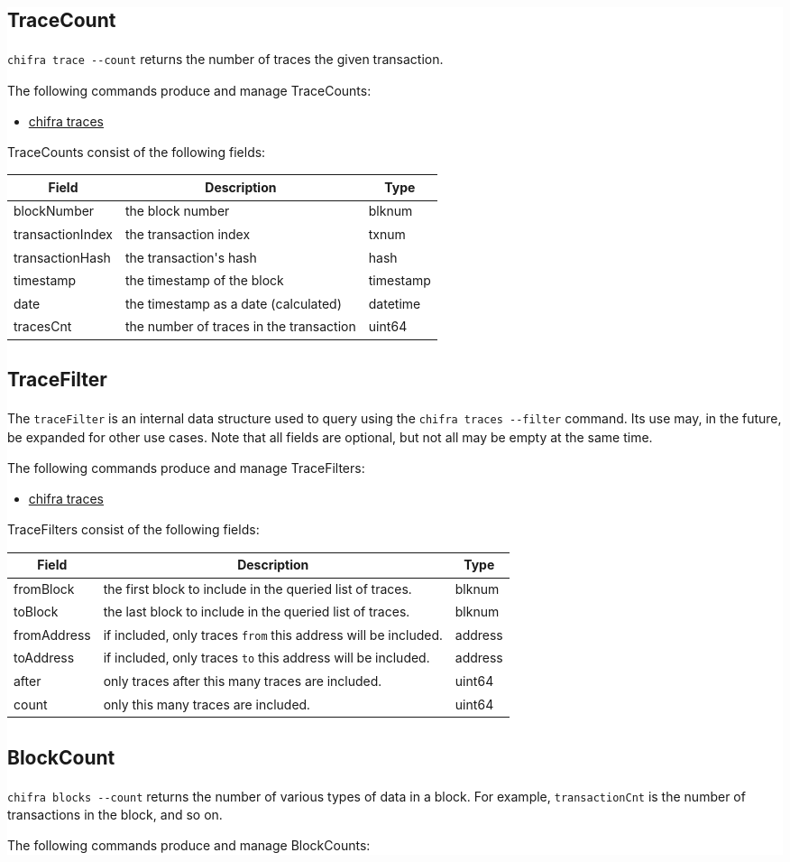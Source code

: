## TraceCount

`chifra trace --count` returns the number of traces the given transaction.

The following commands produce and manage TraceCounts:

- [chifra traces](/chifra/chaindata/#chifra-traces)

TraceCounts consist of the following fields:

| Field            | Description                             | Type      |
| ---------------- | --------------------------------------- | --------- |
| blockNumber      | the block number                        | blknum    |
| transactionIndex | the transaction index                   | txnum     |
| transactionHash  | the transaction's hash                  | hash      |
| timestamp        | the timestamp of the block              | timestamp |
| date             | the timestamp as a date (calculated)    | datetime  |
| tracesCnt        | the number of traces in the transaction | uint64    |

## TraceFilter

The `traceFilter` is an internal data structure used to query using the `chifra traces --filter` command. Its use may, in the future, be expanded for other use cases. Note that all fields are optional, but not all may be empty at the same time.

The following commands produce and manage TraceFilters:

- [chifra traces](/chifra/chaindata/#chifra-traces)

TraceFilters consist of the following fields:

| Field       | Description                                                    | Type    |
| ----------- | -------------------------------------------------------------- | ------- |
| fromBlock   | the first block to include in the queried list of traces.      | blknum  |
| toBlock     | the last block to include in the queried list of traces.       | blknum  |
| fromAddress | if included, only traces `from` this address will be included. | address |
| toAddress   | if included, only traces `to` this address will be included.   | address |
| after       | only traces after this many traces are included.               | uint64  |
| count       | only this many traces are included.                            | uint64  |

## BlockCount

`chifra blocks --count` returns the number of various types of data in a block. For example, `transactionCnt` is the number of transactions in the block, and so on.

The following commands produce and manage BlockCounts:
